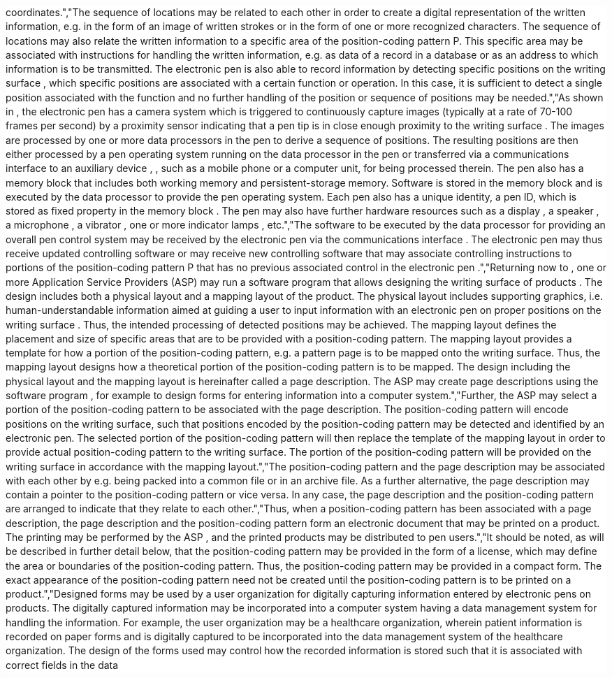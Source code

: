 coordinates.","The sequence of locations may be related to each other in order to create a digital representation of the written information, e.g. in the form of an image of written strokes or in the form of one or more recognized characters. The sequence of locations may also relate the written information to a specific area of the position-coding pattern P. This specific area may be associated with instructions for handling the written information, e.g. as data of a record in a database or as an address to which information is to be transmitted. The electronic pen  is also able to record information by detecting specific positions on the writing surface , which specific positions are associated with a certain function or operation. In this case, it is sufficient to detect a single position associated with the function and no further handling of the position or sequence of positions may be needed.","As shown in , the electronic pen  has a camera system  which is triggered to continuously capture images (typically at a rate of 70-100 frames per second) by a proximity sensor  indicating that a pen tip  is in close enough proximity to the writing surface . The images are processed by one or more data processors  in the pen to derive a sequence of positions. The resulting positions are then either processed by a pen operating system running on the data processor  in the pen  or transferred via a communications interface  to an auxiliary device , , such as a mobile phone or a computer unit, for being processed therein. The pen  also has a memory block  that includes both working memory and persistent-storage memory. Software is stored in the memory block  and is executed by the data processor  to provide the pen operating system. Each pen also has a unique identity, a pen ID, which is stored as fixed property in the memory block . The pen  may also have further hardware resources such as a display , a speaker , a microphone , a vibrator , one or more indicator lamps , etc.","The software to be executed by the data processor  for providing an overall pen control system may be received by the electronic pen  via the communications interface . The electronic pen  may thus receive updated controlling software or may receive new controlling software that may associate controlling instructions to portions of the position-coding pattern P that has no previous associated control in the electronic pen .","Returning now to , one or more Application Service Providers (ASP)  may run a software program  that allows designing the writing surface  of products . The design includes both a physical layout and a mapping layout of the product. The physical layout includes supporting graphics, i.e. human-understandable information aimed at guiding a user to input information with an electronic pen  on proper positions on the writing surface . Thus, the intended processing of detected positions may be achieved. The mapping layout defines the placement and size of specific areas that are to be provided with a position-coding pattern. The mapping layout provides a template for how a portion of the position-coding pattern, e.g. a pattern page is to be mapped onto the writing surface. Thus, the mapping layout designs how a theoretical portion of the position-coding pattern is to be mapped. The design including the physical layout and the mapping layout is hereinafter called a page description. The ASP may create page descriptions using the software program , for example to design forms for entering information into a computer system.","Further, the ASP  may select a portion of the position-coding pattern to be associated with the page description. The position-coding pattern will encode positions on the writing surface, such that positions encoded by the position-coding pattern may be detected and identified by an electronic pen. The selected portion of the position-coding pattern will then replace the template of the mapping layout in order to provide actual position-coding pattern to the writing surface. The portion of the position-coding pattern will be provided on the writing surface in accordance with the mapping layout.","The position-coding pattern and the page description may be associated with each other by e.g. being packed into a common file or in an archive file. As a further alternative, the page description may contain a pointer to the position-coding pattern or vice versa. In any case, the page description and the position-coding pattern are arranged to indicate that they relate to each other.","Thus, when a position-coding pattern has been associated with a page description, the page description and the position-coding pattern form an electronic document that may be printed on a product. The printing may be performed by the ASP , and the printed products may be distributed to pen users.","It should be noted, as will be described in further detail below, that the position-coding pattern may be provided in the form of a license, which may define the area or boundaries of the position-coding pattern. Thus, the position-coding pattern may be provided in a compact form. The exact appearance of the position-coding pattern need not be created until the position-coding pattern is to be printed on a product.","Designed forms may be used by a user organization for digitally capturing information entered by electronic pens on products. The digitally captured information may be incorporated into a computer system  having a data management system for handling the information. For example, the user organization may be a healthcare organization, wherein patient information is recorded on paper forms and is digitally captured to be incorporated into the data management system of the healthcare organization. The design of the forms used may control how the recorded information is stored such that it is associated with correct fields in the data